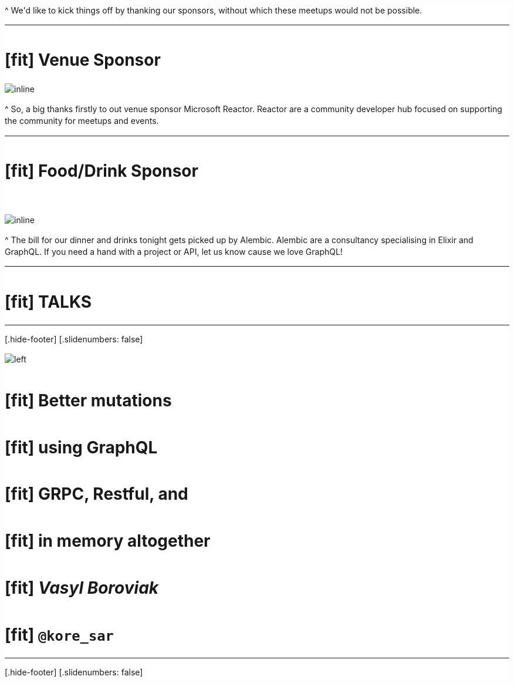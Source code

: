 ^
We'd like to kick things off by thanking our sponsors, without which these meetups would not be possible.

---
# [fit] **Venue Sponsor**
![inline](https://www.dropbox.com/s/6m2135kxl3y9gi3/microsoft-logo.png?dl=1)

^
So, a big thanks firstly to out venue sponsor Microsoft Reactor. Reactor are a community developer hub focused on supporting the community for meetups and events.

---

# [fit] **Food/Drink Sponsor**

<br />

![inline](https://www.dropbox.com/s/9k9is9ovzbo01ic/alembic-logo.jpg?dl=1)

^
The bill for our dinner and drinks tonight gets picked up by Alembic. Alembic are a consultancy specialising in Elixir and GraphQL. If you need a hand with a project or API, let us know cause we love GraphQL!

---

# [fit] **TALKS**

---
[.hide-footer]
[.slidenumbers: false]

![left](https://www.dropbox.com/s/6n82pw4u33msmb6/vasyl-boroviak.jpg?dl=1)

# [fit] **Better mutations**
# [fit] **using GraphQL**
# [fit] **GRPC, Restful, and**
# [fit] **in memory altogether**
# [fit] **_Vasyl Boroviak_**
# [fit] **`@kore_sar`**
---
[.hide-footer]
[.slidenumbers: false]
